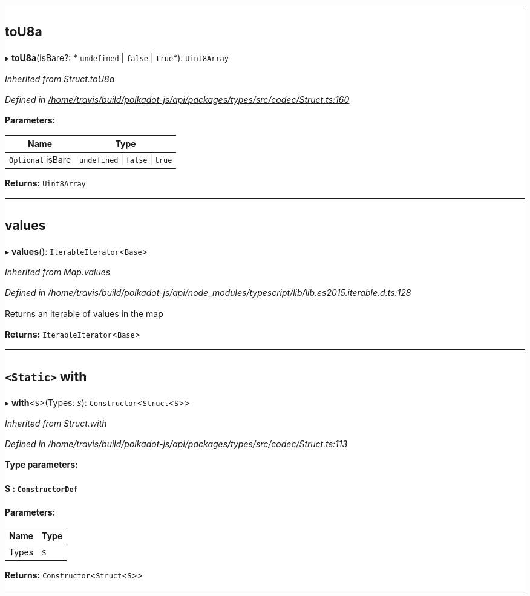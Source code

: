 ___
<a id="tou8a"></a>

##  toU8a

▸ **toU8a**(isBare?: * `undefined` &#124; `false` &#124; `true`*): `Uint8Array`

*Inherited from Struct.toU8a*

*Defined in [/home/travis/build/polkadot-js/api/packages/types/src/codec/Struct.ts:160](https://github.com/polkadot-js/api/blob/f381a4d/packages/types/src/codec/Struct.ts#L160)*

**Parameters:**

| Name | Type |
| ------ | ------ |
| `Optional` isBare |  `undefined` &#124; `false` &#124; `true`|

**Returns:** `Uint8Array`

___
<a id="values"></a>

##  values

▸ **values**(): `IterableIterator`<`Base`>

*Inherited from Map.values*

*Defined in /home/travis/build/polkadot-js/api/node_modules/typescript/lib/lib.es2015.iterable.d.ts:128*

Returns an iterable of values in the map

**Returns:** `IterableIterator`<`Base`>

___
<a id="with"></a>

## `<Static>` with

▸ **with**<`S`>(Types: *`S`*): `Constructor`<`Struct`<`S`>>

*Inherited from Struct.with*

*Defined in [/home/travis/build/polkadot-js/api/packages/types/src/codec/Struct.ts:113](https://github.com/polkadot-js/api/blob/f381a4d/packages/types/src/codec/Struct.ts#L113)*

**Type parameters:**

#### S :  `ConstructorDef`
**Parameters:**

| Name | Type |
| ------ | ------ |
| Types | `S` |

**Returns:** `Constructor`<`Struct`<`S`>>

___


